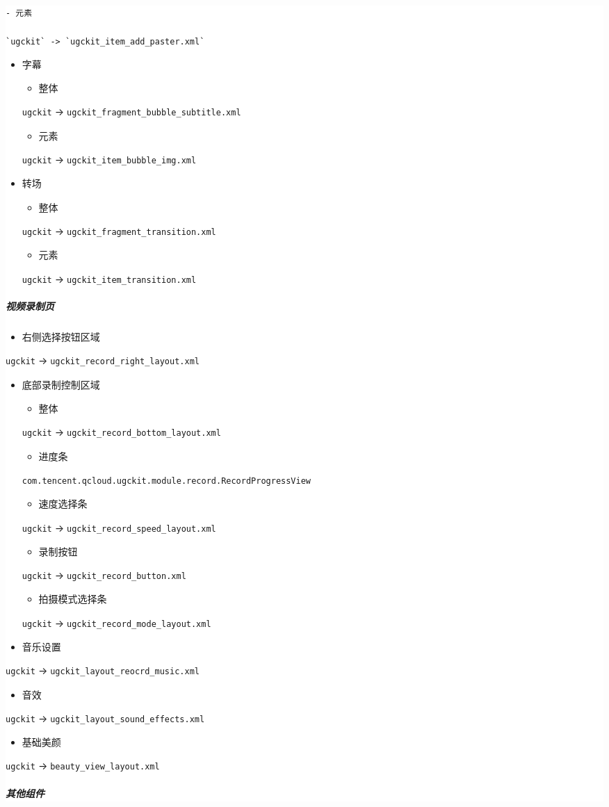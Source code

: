     - 元素

    `ugckit` -> `ugckit_item_add_paster.xml`

- 字幕

    - 整体

    `ugckit` -> `ugckit_fragment_bubble_subtitle.xml`

    - 元素

    `ugckit` -> `ugckit_item_bubble_img.xml`

- 转场

    - 整体

    `ugckit` -> `ugckit_fragment_transition.xml`

    - 元素

    `ugckit` -> `ugckit_item_transition.xml`

##### 视频录制页

- 右侧选择按钮区域

`ugckit` -> `ugckit_record_right_layout.xml`

- 底部录制控制区域

    - 整体

    `ugckit` -> `ugckit_record_bottom_layout.xml`

    - 进度条

    `com.tencent.qcloud.ugckit.module.record.RecordProgressView`

    - 速度选择条

    `ugckit` -> `ugckit_record_speed_layout.xml`

    - 录制按钮

    `ugckit` -> `ugckit_record_button.xml`

    - 拍摄模式选择条

    `ugckit` -> `ugckit_record_mode_layout.xml`

- 音乐设置

`ugckit` -> `ugckit_layout_reocrd_music.xml`

- 音效

`ugckit` -> `ugckit_layout_sound_effects.xml`

- 基础美颜

`ugckit` -> `beauty_view_layout.xml`

##### 其他组件
